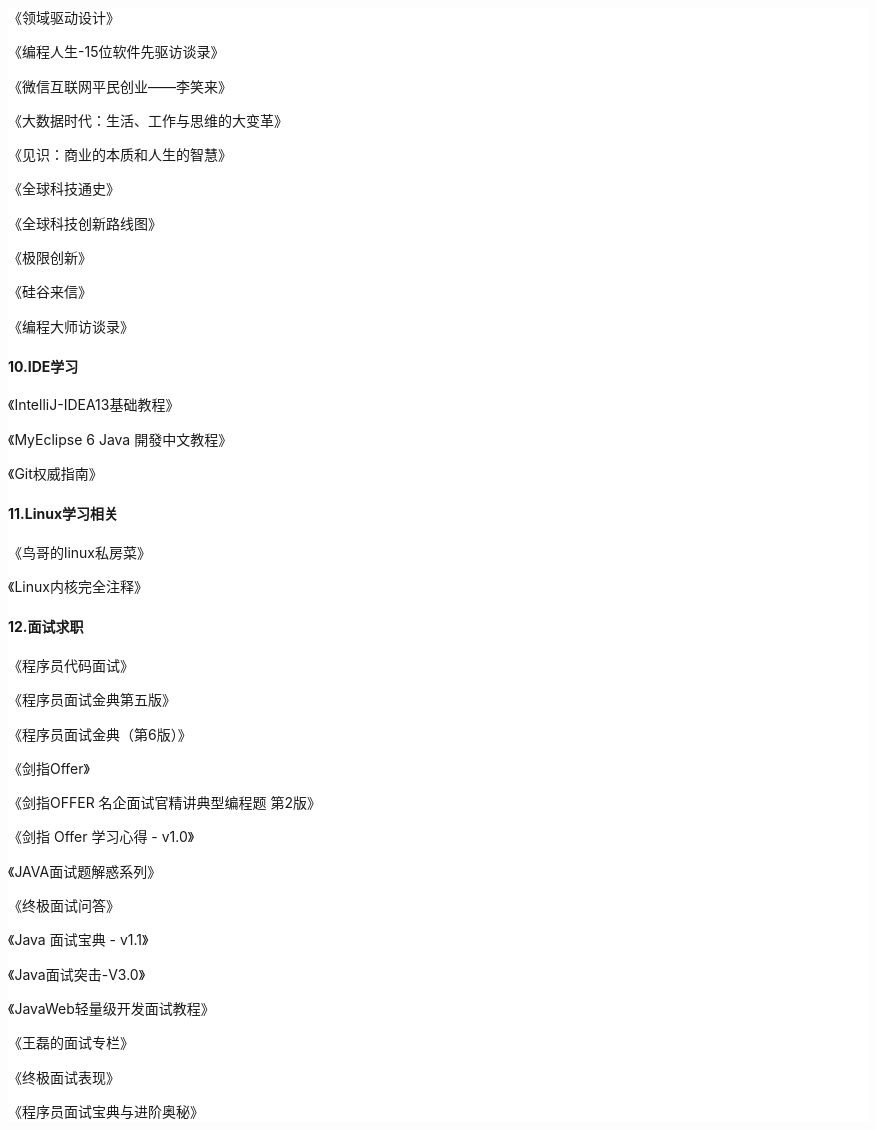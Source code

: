 《领域驱动设计》

《编程人生-15位软件先驱访谈录》

《微信互联网平民创业——李笑来》

《大数据时代：生活、工作与思维的大变革》

《见识：商业的本质和人生的智慧》

《全球科技通史》

《全球科技创新路线图》

《极限创新》

《硅谷来信》

《编程大师访谈录》

#### 10.IDE学习

《IntelliJ-IDEA13基础教程》

《MyEclipse 6 Java 開發中文教程》

《Git权威指南》

#### 11.Linux学习相关

《鸟哥的linux私房菜》

《Linux内核完全注释》

#### 12.面试求职

《程序员代码面试》

《程序员面试金典第五版》

《程序员面试金典（第6版）》

《剑指Offer》

《剑指OFFER  名企面试官精讲典型编程题  第2版》

《剑指 Offer 学习心得 - v1.0》

《JAVA面试题解惑系列》

《终极面试问答》

《Java 面试宝典 - v1.1》

《Java面试突击-V3.0》

《JavaWeb轻量级开发面试教程》

《王磊的面试专栏》

《终极面试表现》

《程序员面试宝典与进阶奥秘》
